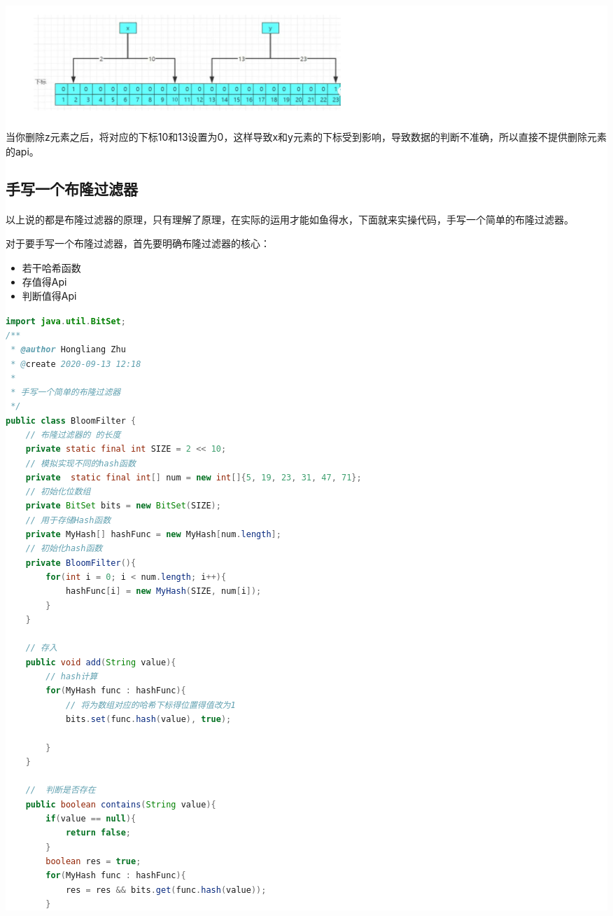 ![1599970574625](redis深入/1599970574625.png)

当你删除z元素之后，将对应的下标10和13设置为0，这样导致x和y元素的下标受到影响，导致数据的判断不准确，所以直接不提供删除元素的api。

##  手写一个布隆过滤器

以上说的都是布隆过滤器的原理，只有理解了原理，在实际的运用才能如鱼得水，下面就来实操代码，手写一个简单的布隆过滤器。

对于要手写一个布隆过滤器，首先要明确布隆过滤器的核心：

- 若干哈希函数
- 存值得Api
- 判断值得Api

```java
import java.util.BitSet;
/**
 * @author Hongliang Zhu
 * @create 2020-09-13 12:18
 *
 * 手写一个简单的布隆过滤器
 */
public class BloomFilter {
    // 布隆过滤器的 的长度
    private static final int SIZE = 2 << 10;
    // 模拟实现不同的hash函数
    private  static final int[] num = new int[]{5, 19, 23, 31, 47, 71};
    // 初始化位数组
    private BitSet bits = new BitSet(SIZE);
    // 用于存储Hash函数
    private MyHash[] hashFunc = new MyHash[num.length];
    // 初始化hash函数
    private BloomFilter(){
        for(int i = 0; i < num.length; i++){
            hashFunc[i] = new MyHash(SIZE, num[i]);
        }
    }

    // 存入
    public void add(String value){
        // hash计算
        for(MyHash func : hashFunc){
            // 将为数组对应的哈希下标得位置得值改为1
            bits.set(func.hash(value), true);

        }
    }

    //  判断是否存在
    public boolean contains(String value){
        if(value == null){
            return false;
        }
        boolean res = true;
        for(MyHash func : hashFunc){
            res = res && bits.get(func.hash(value));
        }
```